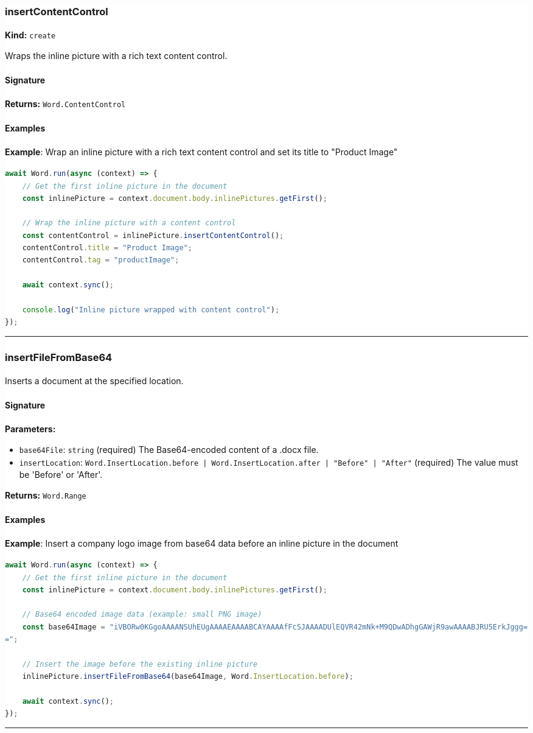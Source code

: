 
### insertContentControl

**Kind:** `create`

Wraps the inline picture with a rich text content control.

#### Signature

**Returns:** `Word.ContentControl`

#### Examples

**Example**: Wrap an inline picture with a rich text content control and set its title to "Product Image"

```typescript
await Word.run(async (context) => {
    // Get the first inline picture in the document
    const inlinePicture = context.document.body.inlinePictures.getFirst();
    
    // Wrap the inline picture with a content control
    const contentControl = inlinePicture.insertContentControl();
    contentControl.title = "Product Image";
    contentControl.tag = "productImage";
    
    await context.sync();
    
    console.log("Inline picture wrapped with content control");
});
```

---

### insertFileFromBase64

Inserts a document at the specified location.

#### Signature

**Parameters:**
- `base64File`: `string` (required)
  The Base64-encoded content of a .docx file.
- `insertLocation`: `Word.InsertLocation.before | Word.InsertLocation.after | "Before" | "After"` (required)
  The value must be 'Before' or 'After'.

**Returns:** `Word.Range`

#### Examples

**Example**: Insert a company logo image from base64 data before an inline picture in the document

```typescript
await Word.run(async (context) => {
    // Get the first inline picture in the document
    const inlinePicture = context.document.body.inlinePictures.getFirst();
    
    // Base64 encoded image data (example: small PNG image)
    const base64Image = "iVBORw0KGgoAAAANSUhEUgAAAAEAAAABCAYAAAAfFcSJAAAADUlEQVR42mNk+M9QDwADhgGAWjR9awAAAABJRU5ErkJggg==";
    
    // Insert the image before the existing inline picture
    inlinePicture.insertFileFromBase64(base64Image, Word.InsertLocation.before);
    
    await context.sync();
});
```

---